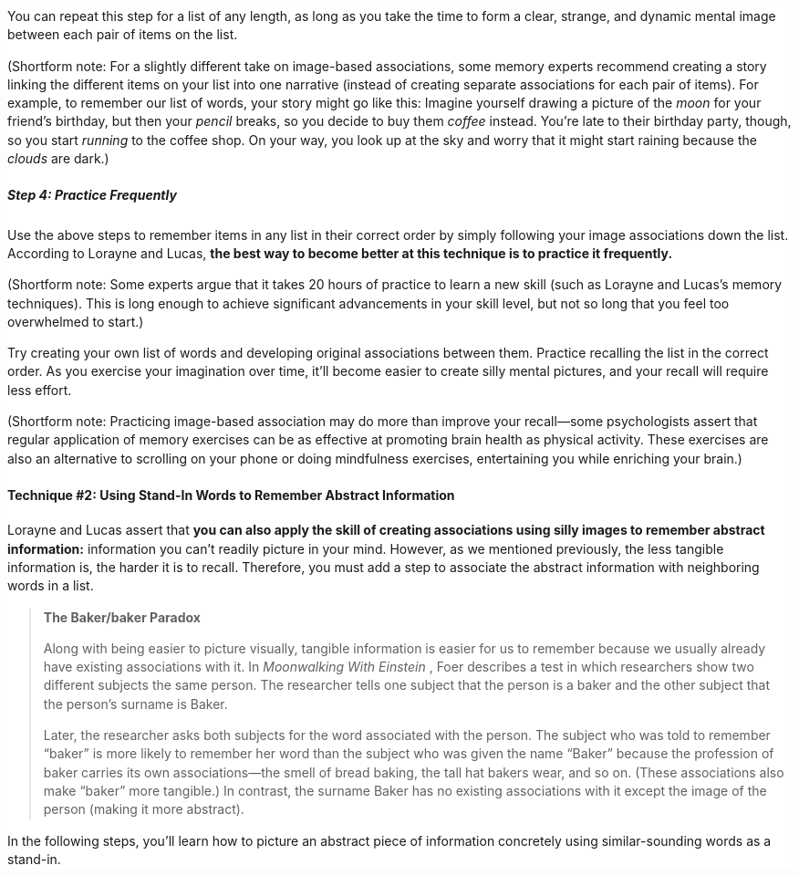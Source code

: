 You can repeat this step for a list of any length, as long as you take the time to form a clear, strange, and dynamic mental image between each pair of items on the list.

(Shortform note: For a slightly different take on image-based associations, some memory experts recommend creating a story linking the different items on your list into one narrative (instead of creating separate associations for each pair of items). For example, to remember our list of words, your story might go like this: Imagine yourself drawing a picture of the _moon_ for your friend’s birthday, but then your _pencil_ breaks, so you decide to buy them _coffee_ instead. You’re late to their birthday party, though, so you start _running_ to the coffee shop. On your way, you look up at the sky and worry that it might start raining because the _clouds_ are dark.)

##### Step 4: Practice Frequently

Use the above steps to remember items in any list in their correct order by simply following your image associations down the list. According to Lorayne and Lucas, **the best way to become better at this technique is to practice it frequently.**

(Shortform note: Some experts argue that it takes 20 hours of practice to learn a new skill (such as Lorayne and Lucas’s memory techniques). This is long enough to achieve significant advancements in your skill level, but not so long that you feel too overwhelmed to start.)

Try creating your own list of words and developing original associations between them. Practice recalling the list in the correct order. As you exercise your imagination over time, it’ll become easier to create silly mental pictures, and your recall will require less effort.

(Shortform note: Practicing image-based association may do more than improve your recall—some psychologists assert that regular application of memory exercises can be as effective at promoting brain health as physical activity. These exercises are also an alternative to scrolling on your phone or doing mindfulness exercises, entertaining you while enriching your brain.)

#### Technique #2: Using Stand-In Words to Remember Abstract Information

Lorayne and Lucas assert that **you can also apply the skill of creating associations using silly images to remember abstract information:** information you can’t readily picture in your mind. However, as we mentioned previously, the less tangible information is, the harder it is to recall. Therefore, you must add a step to associate the abstract information with neighboring words in a list.

> **The Baker/baker Paradox**
> 
> Along with being easier to picture visually, tangible information is easier for us to remember because we usually already have existing associations with it. In _Moonwalking With Einstein_ , Foer describes a test in which researchers show two different subjects the same person. The researcher tells one subject that the person is a baker and the other subject that the person’s surname is Baker.
> 
> Later, the researcher asks both subjects for the word associated with the person. The subject who was told to remember “baker” is more likely to remember her word than the subject who was given the name “Baker” because the profession of baker carries its own associations—the smell of bread baking, the tall hat bakers wear, and so on. (These associations also make “baker” more tangible.) In contrast, the surname Baker has no existing associations with it except the image of the person (making it more abstract).

In the following steps, you’ll learn how to picture an abstract piece of information concretely using similar-sounding words as a stand-in.
